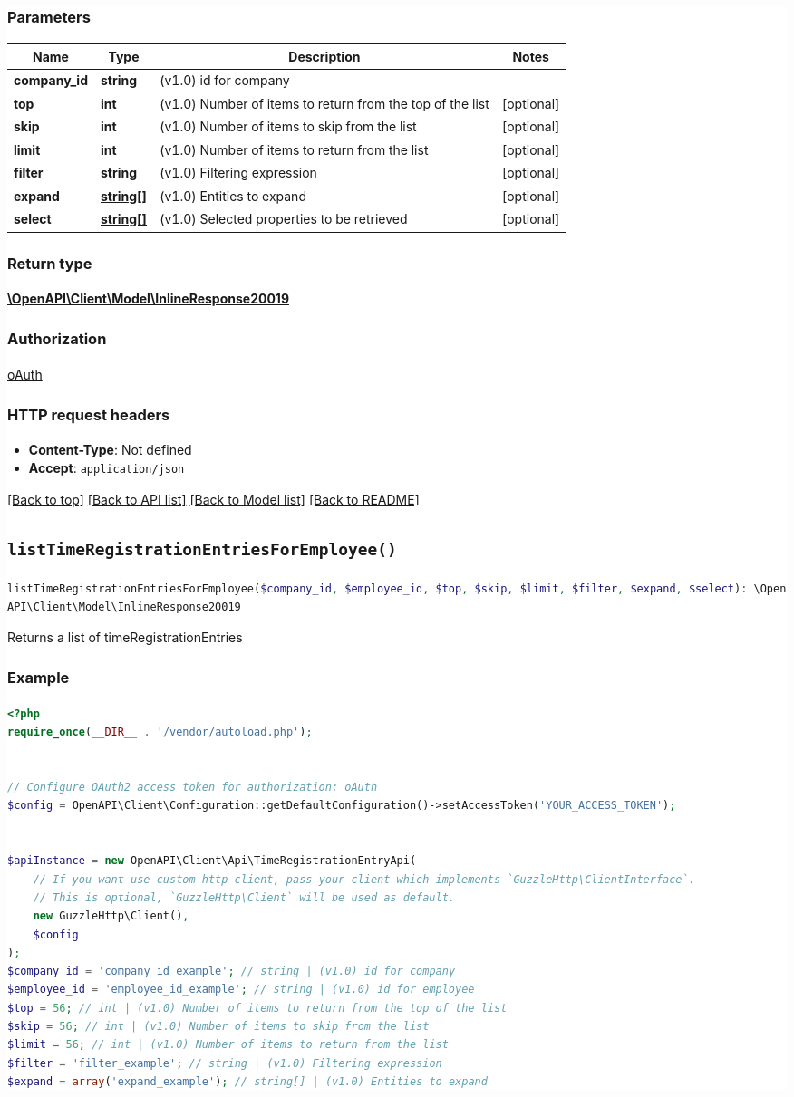 ### Parameters

Name | Type | Description  | Notes
------------- | ------------- | ------------- | -------------
 **company_id** | **string**| (v1.0) id for company |
 **top** | **int**| (v1.0) Number of items to return from the top of the list | [optional]
 **skip** | **int**| (v1.0) Number of items to skip from the list | [optional]
 **limit** | **int**| (v1.0) Number of items to return from the list | [optional]
 **filter** | **string**| (v1.0) Filtering expression | [optional]
 **expand** | [**string[]**](../Model/string.md)| (v1.0) Entities to expand | [optional]
 **select** | [**string[]**](../Model/string.md)| (v1.0) Selected properties to be retrieved | [optional]

### Return type

[**\OpenAPI\Client\Model\InlineResponse20019**](../Model/InlineResponse20019.md)

### Authorization

[oAuth](../../README.md#oAuth)

### HTTP request headers

- **Content-Type**: Not defined
- **Accept**: `application/json`

[[Back to top]](#) [[Back to API list]](../../README.md#endpoints)
[[Back to Model list]](../../README.md#models)
[[Back to README]](../../README.md)

## `listTimeRegistrationEntriesForEmployee()`

```php
listTimeRegistrationEntriesForEmployee($company_id, $employee_id, $top, $skip, $limit, $filter, $expand, $select): \OpenAPI\Client\Model\InlineResponse20019
```

Returns a list of timeRegistrationEntries

### Example

```php
<?php
require_once(__DIR__ . '/vendor/autoload.php');


// Configure OAuth2 access token for authorization: oAuth
$config = OpenAPI\Client\Configuration::getDefaultConfiguration()->setAccessToken('YOUR_ACCESS_TOKEN');


$apiInstance = new OpenAPI\Client\Api\TimeRegistrationEntryApi(
    // If you want use custom http client, pass your client which implements `GuzzleHttp\ClientInterface`.
    // This is optional, `GuzzleHttp\Client` will be used as default.
    new GuzzleHttp\Client(),
    $config
);
$company_id = 'company_id_example'; // string | (v1.0) id for company
$employee_id = 'employee_id_example'; // string | (v1.0) id for employee
$top = 56; // int | (v1.0) Number of items to return from the top of the list
$skip = 56; // int | (v1.0) Number of items to skip from the list
$limit = 56; // int | (v1.0) Number of items to return from the list
$filter = 'filter_example'; // string | (v1.0) Filtering expression
$expand = array('expand_example'); // string[] | (v1.0) Entities to expand
```